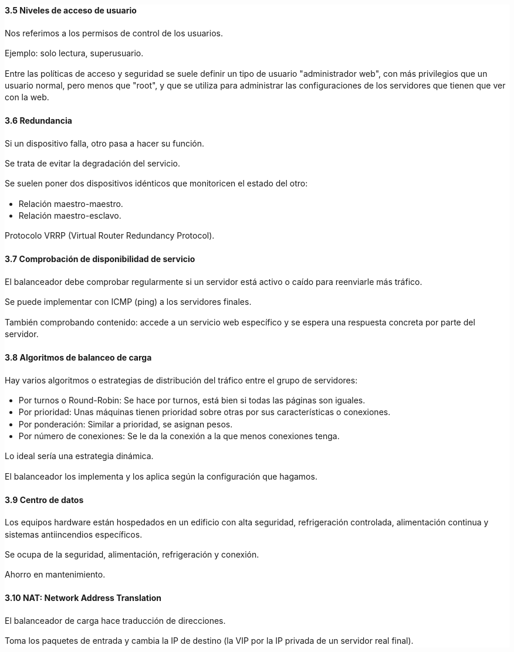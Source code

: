 #### 3.5 Niveles de acceso de usuario

Nos referimos a los permisos de control de los usuarios.

Ejemplo: solo lectura, superusuario.

Entre las políticas de acceso y seguridad se suele definir un tipo de usuario "administrador web", con más privilegios que un usuario normal, pero menos que "root", y que se utiliza para administrar las configuraciones de los servidores que tienen que ver con la web.

#### 3.6 Redundancia

Si un dispositivo falla, otro pasa a hacer su función.

Se trata de evitar la degradación del servicio.

Se suelen poner dos dispositivos idénticos que monitoricen el estado del otro:

- Relación maestro-maestro.
- Relación maestro-esclavo.

Protocolo VRRP (Virtual Router Redundancy Protocol).

#### 3.7 Comprobación de disponibilidad de servicio

El balanceador debe comprobar regularmente si un servidor está activo o caído para reenviarle más tráfico.

Se puede implementar con ICMP (ping) a los servidores finales.

También comprobando contenido: accede a un servicio web específico y se espera una respuesta concreta por parte del servidor.

#### 3.8 Algoritmos de balanceo de carga

Hay varios algoritmos o estrategias de distribución del tráfico entre el grupo de servidores:

- Por turnos o Round-Robin: Se hace por turnos, está bien si todas las páginas son iguales.
-  Por prioridad: Unas máquinas tienen prioridad sobre otras por sus características o conexiones.
-  Por ponderación: Similar a prioridad, se asignan pesos.
-  Por número de conexiones: Se le da la conexión a la que menos conexiones tenga.

Lo ideal sería una estrategia dinámica.

El balanceador los implementa y los aplica según la configuración que hagamos.

#### 3.9 Centro de datos

Los equipos hardware están hospedados en un edificio con alta seguridad, refrigeración controlada, alimentación continua y sistemas antiincendios específicos.

Se ocupa de la seguridad, alimentación, refrigeración y conexión.

Ahorro en mantenimiento.

#### 3.10 NAT: Network Address Translation

El balanceador de carga hace traducción de direcciones.

Toma los paquetes de entrada y cambia la IP de destino (la VIP por la IP privada de un servidor real final).
